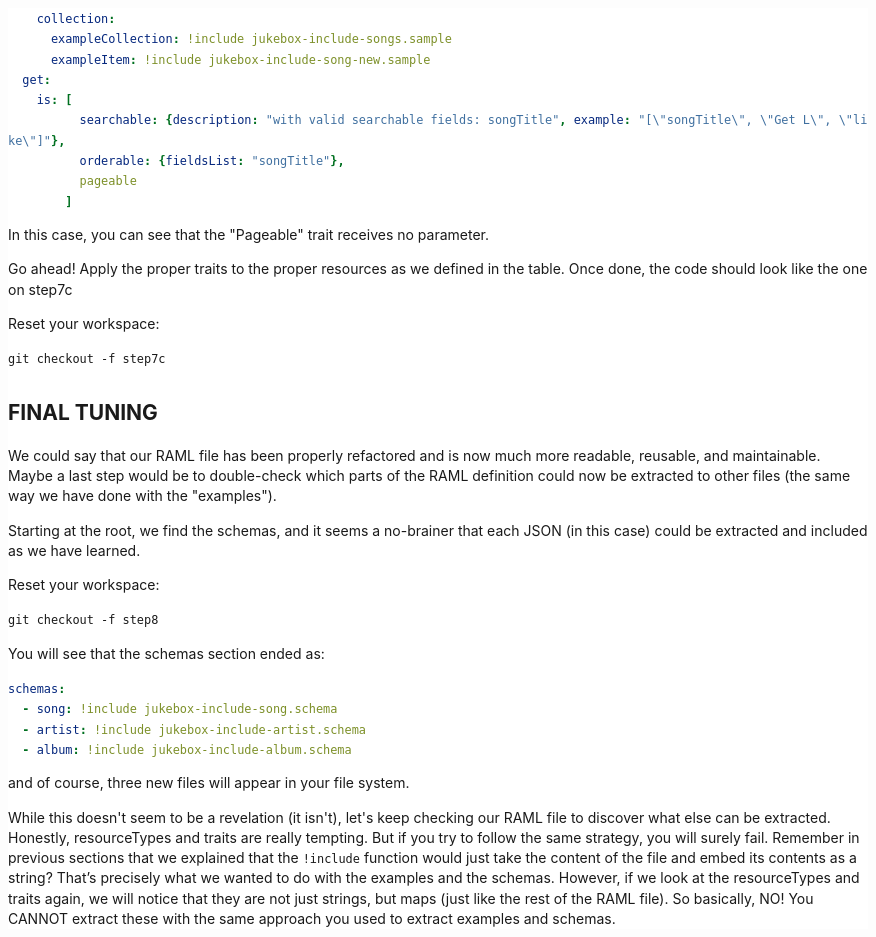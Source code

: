 ```yaml
    collection:
      exampleCollection: !include jukebox-include-songs.sample
      exampleItem: !include jukebox-include-song-new.sample
  get:
    is: [
          searchable: {description: "with valid searchable fields: songTitle", example: "[\"songTitle\", \"Get L\", \"like\"]"},
          orderable: {fieldsList: "songTitle"},
          pageable
        ]
```

In this case, you can see that the "Pageable" trait receives no parameter.

Go ahead! Apply the proper traits to the proper resources as we defined in the table.
Once done, the code should look like the one on step7c

Reset your workspace:

```
git checkout -f step7c
```

## FINAL TUNING

We could say that our RAML file has been properly refactored and is now much more readable, reusable, and maintainable. Maybe a last step would be to double-check which parts of the RAML definition could now be extracted to other files (the same way we have done with the "examples").

Starting at the root, we find the schemas, and it seems a no-brainer that each JSON (in this case) could be extracted and included as we have learned.

Reset your workspace:

```
git checkout -f step8
```

You will see that the schemas section ended as:

```yaml
schemas:
  - song: !include jukebox-include-song.schema
  - artist: !include jukebox-include-artist.schema
  - album: !include jukebox-include-album.schema
```

and of course, three new files will appear in your file system.

While this doesn't seem to be a revelation (it isn't), let's keep checking our RAML file to discover what else can be extracted. Honestly, resourceTypes and traits are really tempting. But if you try to follow the same strategy, you will surely fail. Remember in previous sections that we explained that the `!include` function would just take the content of the file and embed its contents as a string? That’s precisely what we wanted to do with the examples and the schemas. However, if we look at the resourceTypes and traits again, we will notice that they are not just strings, but maps (just like the rest of the RAML file). So basically, NO! You CANNOT extract these with the same approach you used to extract examples and schemas.
